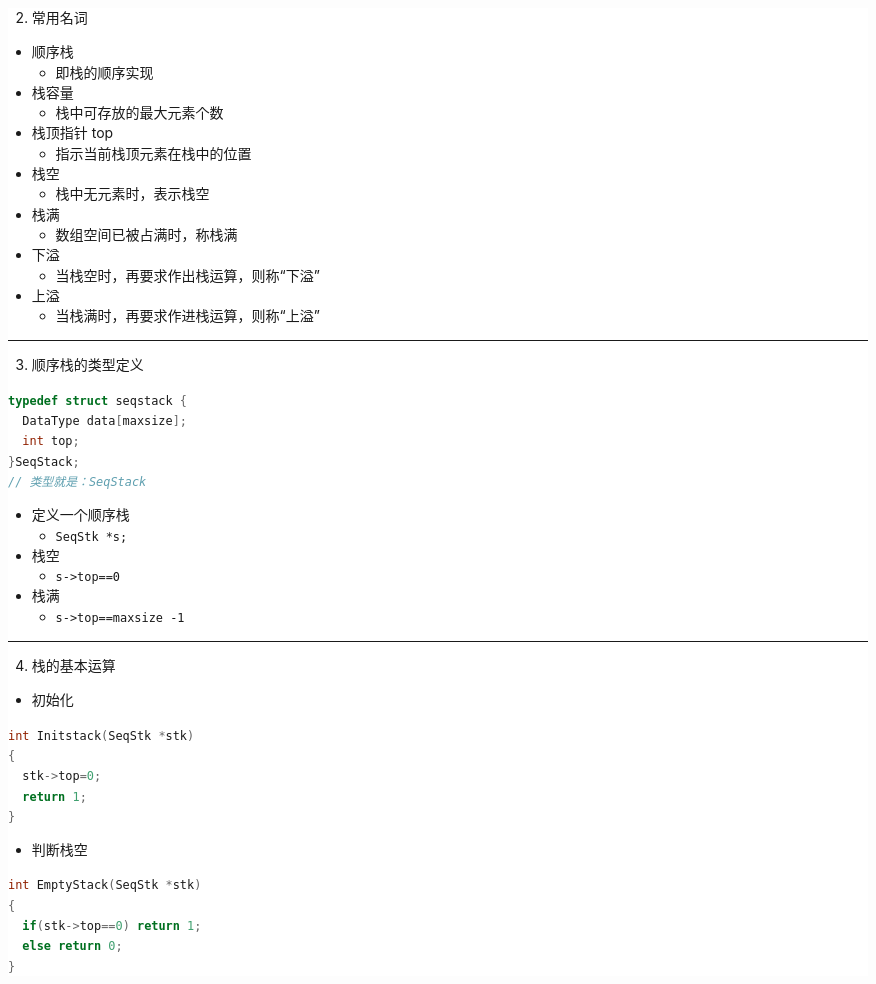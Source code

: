 
2. 常用名词

- 顺序栈
  - 即栈的顺序实现
- 栈容量
  - 栈中可存放的最大元素个数
- 栈顶指针 top
  - 指示当前栈顶元素在栈中的位置
- 栈空
  - 栈中无元素时，表示栈空
- 栈满
  - 数组空间已被占满时，称栈满
- 下溢
  - 当栈空时，再要求作出栈运算，则称“下溢”
- 上溢
  - 当栈满时，再要求作进栈运算，则称“上溢”

---

3. 顺序栈的类型定义

```C
typedef struct seqstack {
  DataType data[maxsize];
  int top;
}SeqStack;
// 类型就是：SeqStack
```

- 定义一个顺序栈
  - <code>SeqStk \*s;</code>
- 栈空
  - <code>s->top==0</code>
- 栈满
  - <code>s->top==maxsize -1</code>

---

4. 栈的基本运算

- 初始化

```C
int Initstack(SeqStk *stk)
{
  stk->top=0;
  return 1;
}
```

- 判断栈空

```C
int EmptyStack(SeqStk *stk)
{
  if(stk->top==0) return 1;
  else return 0;
}
```
